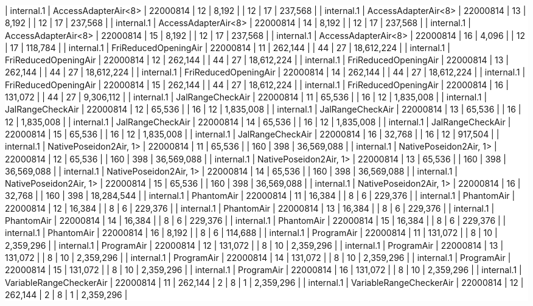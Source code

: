 | internal.1 | AccessAdapterAir<8> | 22000814 | 12 | 8,192 |  | 12 | 17 | 237,568 | 
| internal.1 | AccessAdapterAir<8> | 22000814 | 13 | 8,192 |  | 12 | 17 | 237,568 | 
| internal.1 | AccessAdapterAir<8> | 22000814 | 14 | 8,192 |  | 12 | 17 | 237,568 | 
| internal.1 | AccessAdapterAir<8> | 22000814 | 15 | 8,192 |  | 12 | 17 | 237,568 | 
| internal.1 | AccessAdapterAir<8> | 22000814 | 16 | 4,096 |  | 12 | 17 | 118,784 | 
| internal.1 | FriReducedOpeningAir | 22000814 | 11 | 262,144 |  | 44 | 27 | 18,612,224 | 
| internal.1 | FriReducedOpeningAir | 22000814 | 12 | 262,144 |  | 44 | 27 | 18,612,224 | 
| internal.1 | FriReducedOpeningAir | 22000814 | 13 | 262,144 |  | 44 | 27 | 18,612,224 | 
| internal.1 | FriReducedOpeningAir | 22000814 | 14 | 262,144 |  | 44 | 27 | 18,612,224 | 
| internal.1 | FriReducedOpeningAir | 22000814 | 15 | 262,144 |  | 44 | 27 | 18,612,224 | 
| internal.1 | FriReducedOpeningAir | 22000814 | 16 | 131,072 |  | 44 | 27 | 9,306,112 | 
| internal.1 | JalRangeCheckAir | 22000814 | 11 | 65,536 |  | 16 | 12 | 1,835,008 | 
| internal.1 | JalRangeCheckAir | 22000814 | 12 | 65,536 |  | 16 | 12 | 1,835,008 | 
| internal.1 | JalRangeCheckAir | 22000814 | 13 | 65,536 |  | 16 | 12 | 1,835,008 | 
| internal.1 | JalRangeCheckAir | 22000814 | 14 | 65,536 |  | 16 | 12 | 1,835,008 | 
| internal.1 | JalRangeCheckAir | 22000814 | 15 | 65,536 |  | 16 | 12 | 1,835,008 | 
| internal.1 | JalRangeCheckAir | 22000814 | 16 | 32,768 |  | 16 | 12 | 917,504 | 
| internal.1 | NativePoseidon2Air<BabyBearParameters>, 1> | 22000814 | 11 | 65,536 |  | 160 | 398 | 36,569,088 | 
| internal.1 | NativePoseidon2Air<BabyBearParameters>, 1> | 22000814 | 12 | 65,536 |  | 160 | 398 | 36,569,088 | 
| internal.1 | NativePoseidon2Air<BabyBearParameters>, 1> | 22000814 | 13 | 65,536 |  | 160 | 398 | 36,569,088 | 
| internal.1 | NativePoseidon2Air<BabyBearParameters>, 1> | 22000814 | 14 | 65,536 |  | 160 | 398 | 36,569,088 | 
| internal.1 | NativePoseidon2Air<BabyBearParameters>, 1> | 22000814 | 15 | 65,536 |  | 160 | 398 | 36,569,088 | 
| internal.1 | NativePoseidon2Air<BabyBearParameters>, 1> | 22000814 | 16 | 32,768 |  | 160 | 398 | 18,284,544 | 
| internal.1 | PhantomAir | 22000814 | 11 | 16,384 |  | 8 | 6 | 229,376 | 
| internal.1 | PhantomAir | 22000814 | 12 | 16,384 |  | 8 | 6 | 229,376 | 
| internal.1 | PhantomAir | 22000814 | 13 | 16,384 |  | 8 | 6 | 229,376 | 
| internal.1 | PhantomAir | 22000814 | 14 | 16,384 |  | 8 | 6 | 229,376 | 
| internal.1 | PhantomAir | 22000814 | 15 | 16,384 |  | 8 | 6 | 229,376 | 
| internal.1 | PhantomAir | 22000814 | 16 | 8,192 |  | 8 | 6 | 114,688 | 
| internal.1 | ProgramAir | 22000814 | 11 | 131,072 |  | 8 | 10 | 2,359,296 | 
| internal.1 | ProgramAir | 22000814 | 12 | 131,072 |  | 8 | 10 | 2,359,296 | 
| internal.1 | ProgramAir | 22000814 | 13 | 131,072 |  | 8 | 10 | 2,359,296 | 
| internal.1 | ProgramAir | 22000814 | 14 | 131,072 |  | 8 | 10 | 2,359,296 | 
| internal.1 | ProgramAir | 22000814 | 15 | 131,072 |  | 8 | 10 | 2,359,296 | 
| internal.1 | ProgramAir | 22000814 | 16 | 131,072 |  | 8 | 10 | 2,359,296 | 
| internal.1 | VariableRangeCheckerAir | 22000814 | 11 | 262,144 | 2 | 8 | 1 | 2,359,296 | 
| internal.1 | VariableRangeCheckerAir | 22000814 | 12 | 262,144 | 2 | 8 | 1 | 2,359,296 | 